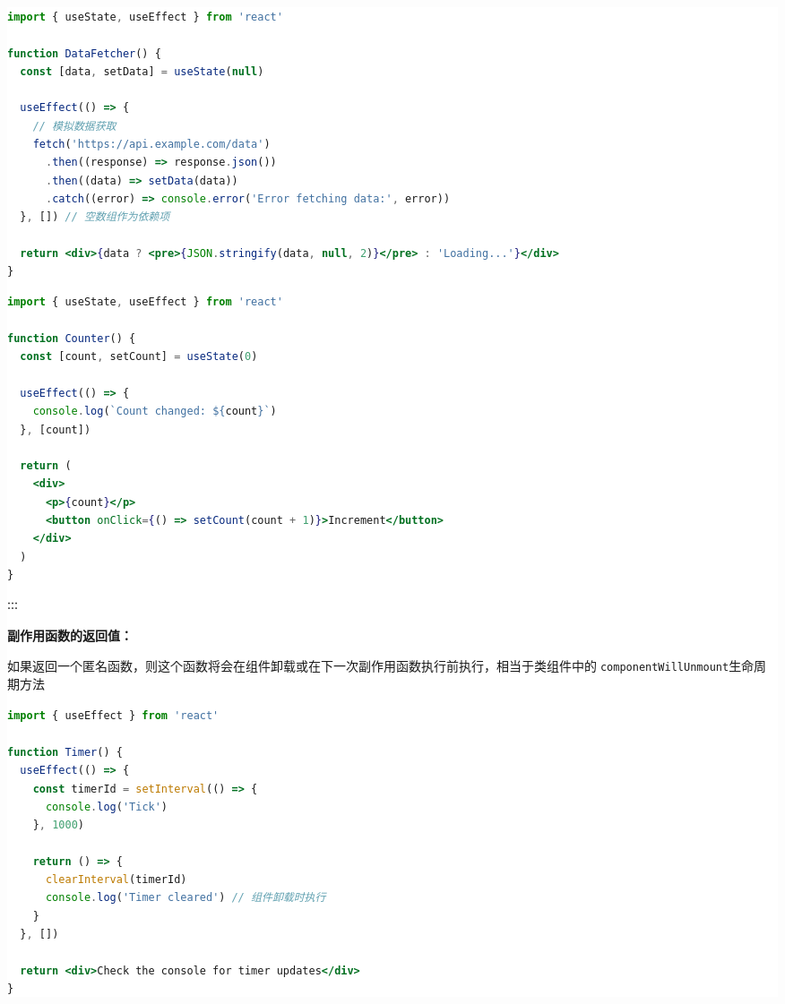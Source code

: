 ```jsx [第二个参数为空数组]
import { useState, useEffect } from 'react'

function DataFetcher() {
  const [data, setData] = useState(null)

  useEffect(() => {
    // 模拟数据获取
    fetch('https://api.example.com/data')
      .then((response) => response.json())
      .then((data) => setData(data))
      .catch((error) => console.error('Error fetching data:', error))
  }, []) // 空数组作为依赖项

  return <div>{data ? <pre>{JSON.stringify(data, null, 2)}</pre> : 'Loading...'}</div>
}
```

```jsx [传第二个参数且参数不为空数组]
import { useState, useEffect } from 'react'

function Counter() {
  const [count, setCount] = useState(0)

  useEffect(() => {
    console.log(`Count changed: ${count}`)
  }, [count])

  return (
    <div>
      <p>{count}</p>
      <button onClick={() => setCount(count + 1)}>Increment</button>
    </div>
  )
}
```

:::

**副作用函数的返回值：**

如果返回一个匿名函数，则这个函数将会在组件卸载或在下一次副作用函数执行前执行，相当于类组件中的 `componentWillUnmount`生命周期方法

```jsx
import { useEffect } from 'react'

function Timer() {
  useEffect(() => {
    const timerId = setInterval(() => {
      console.log('Tick')
    }, 1000)

    return () => {
      clearInterval(timerId)
      console.log('Timer cleared') // 组件卸载时执行
    }
  }, [])

  return <div>Check the console for timer updates</div>
}
```
